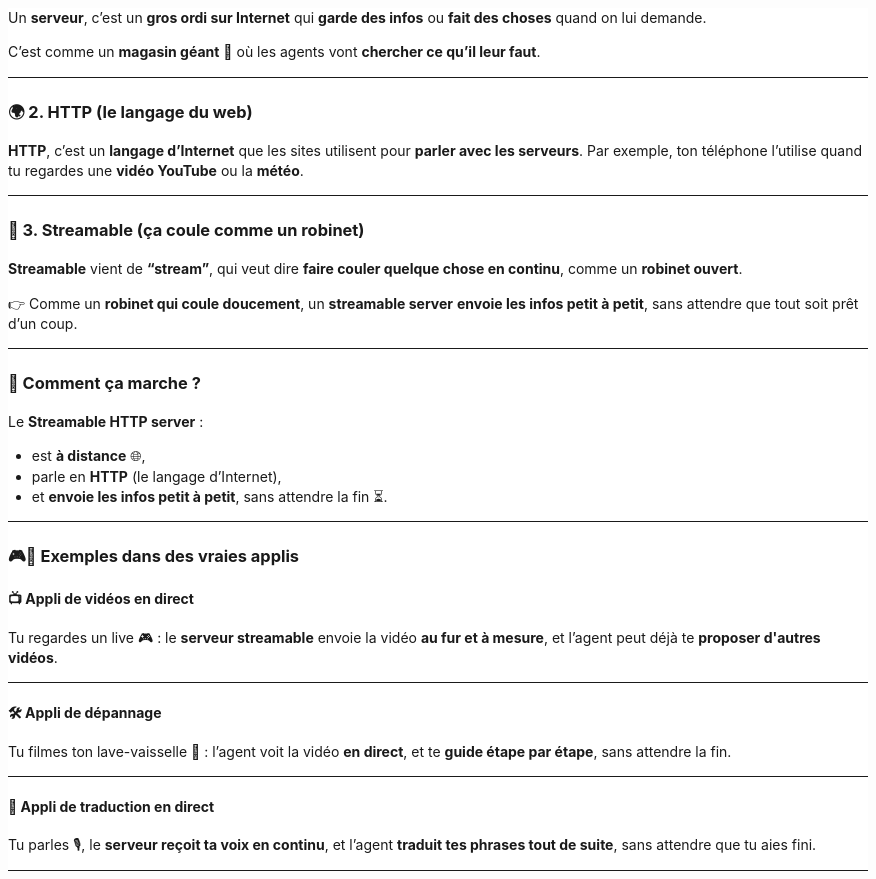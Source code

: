 Un **serveur**, c’est un **gros ordi sur Internet** qui **garde des infos** ou **fait des choses** quand on lui demande.

C’est comme un **magasin géant** 🏪 où les agents vont **chercher ce qu’il leur faut**.


---

### 🌍 2. **HTTP** (le langage du web)

**HTTP**, c’est un **langage d’Internet** que les sites utilisent pour **parler avec les serveurs**.
Par exemple, ton téléphone l’utilise quand tu regardes une **vidéo YouTube** ou la **météo**.

---

### 🔁 3. **Streamable** (ça coule comme un robinet)

**Streamable** vient de **“stream”**, qui veut dire **faire couler quelque chose en continu**, comme un **robinet ouvert**.

👉 Comme un **robinet qui coule doucement**, un **streamable server** **envoie les infos petit à petit**, sans attendre que tout soit prêt d’un coup.

---

### 🧩 Comment ça marche ?

Le **Streamable HTTP server** :

* est **à distance** 🌐,
* parle en **HTTP** (le langage d’Internet),
* et **envoie les infos petit à petit**, sans attendre la fin ⏳.

---

### 🎮📱 Exemples dans des vraies applis

#### 📺 Appli de vidéos en direct

Tu regardes un live 🎮 : le **serveur streamable** envoie la vidéo **au fur et à mesure**, et l’agent peut déjà te **proposer d'autres vidéos**.

---

#### 🛠️ Appli de dépannage

Tu filmes ton lave-vaisselle 😬 : l’agent voit la vidéo **en direct**, et te **guide étape par étape**, sans attendre la fin.

---

#### 🧾 Appli de traduction en direct

Tu parles 🎙️, le **serveur reçoit ta voix en continu**, et l’agent **traduit tes phrases tout de suite**, sans attendre que tu aies fini.

---